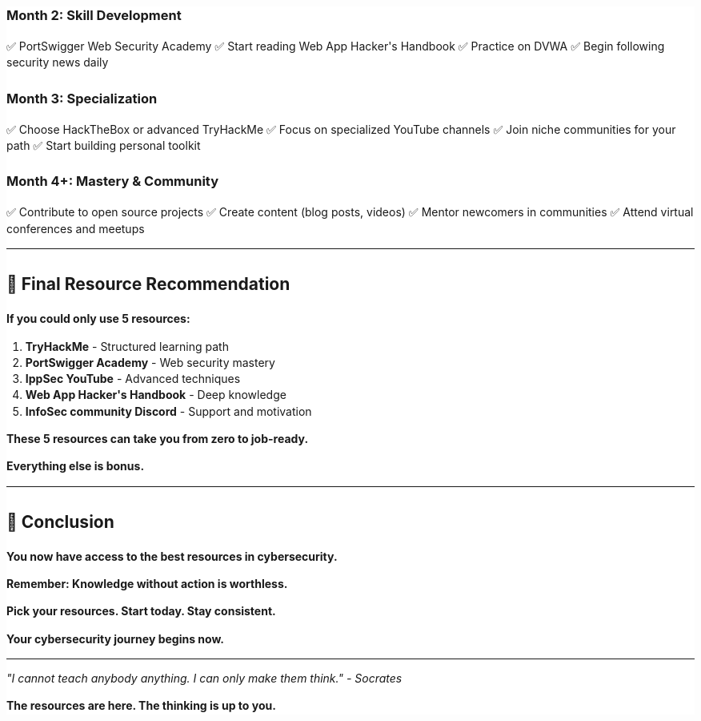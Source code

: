 ### **Month 2: Skill Development**
✅ PortSwigger Web Security Academy
✅ Start reading Web App Hacker's Handbook
✅ Practice on DVWA
✅ Begin following security news daily

### **Month 3: Specialization**
✅ Choose HackTheBox or advanced TryHackMe
✅ Focus on specialized YouTube channels
✅ Join niche communities for your path
✅ Start building personal toolkit

### **Month 4+: Mastery & Community**
✅ Contribute to open source projects
✅ Create content (blog posts, videos)
✅ Mentor newcomers in communities
✅ Attend virtual conferences and meetups

---

## 🎯 **Final Resource Recommendation**

**If you could only use 5 resources:**

1. **TryHackMe** - Structured learning path
2. **PortSwigger Academy** - Web security mastery
3. **IppSec YouTube** - Advanced techniques
4. **Web App Hacker's Handbook** - Deep knowledge
5. **InfoSec community Discord** - Support and motivation

**These 5 resources can take you from zero to job-ready.**

**Everything else is bonus.**

---

## 🔗 **Conclusion**

**You now have access to the best resources in cybersecurity.**

**Remember: Knowledge without action is worthless.**

**Pick your resources. Start today. Stay consistent.**

**Your cybersecurity journey begins now.**

---

*"I cannot teach anybody anything. I can only make them think." - Socrates*

**The resources are here. The thinking is up to you.**
